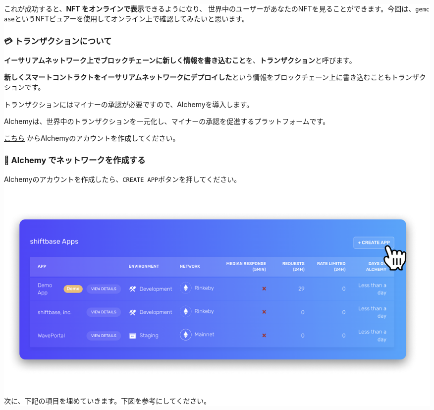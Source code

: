 これが成功すると、**NFT をオンラインで表示**できるようになり、 世界中のユーザーがあなたのNFTを見ることができます。今回は、`gemcase`というNFTビュアーを使用してオンライン上で確認してみたいと思います。

### 💳 トランザクションについて

**イーサリアムネットワーク上でブロックチェーンに新しく情報を書き込むこと**を、**トランザクション**と呼びます。

**新しくスマートコントラクトをイーサリアムネットワークにデプロイした**という情報をブロックチェーン上に書き込むこともトランザクションです。

トランザクションにはマイナーの承認が必要ですので、Alchemyを導入します。

Alchemyは、世界中のトランザクションを一元化し、マイナーの承認を促進するプラットフォームです。

[こちら](https://www.alchemy.com/) からAlchemyのアカウントを作成してください。

### 💎 Alchemy でネットワークを作成する

Alchemyのアカウントを作成したら、`CREATE APP`ボタンを押してください。

![](./../../img/section-1/1_4_3.png)

次に、下記の項目を埋めていきます。下図を参考にしてください。
